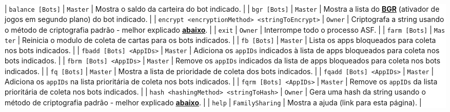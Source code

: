 | `balance [Bots]`                                                     | `Master`            | Mostra o saldo da carteira do bot indicado.                                                                                                                                                                                                                                                                                                                              |
| `bgr [Bots]`                                                         | `Master`            | Mostra a lista do **[BGR](https://github.com/JustArchiNET/ArchiSteamFarm/wiki/Background-games-redeemer)** (ativador de jogos em segundo plano) do bot indicado.                                                                                                                                                                                                         |
| `encrypt <encryptionMethod> <stringToEncrypt>`           | `Owner`             | Criptografa a string usando o método de criptografia padrão - melhor explicado **[abaixo](#comando-encrypt)**.                                                                                                                                                                                                                                                           |
| `exit`                                                               | `Owner`             | Interrompe todo o processo ASF.                                                                                                                                                                                                                                                                                                                                          |
| `farm [Bots]`                                                        | `Master`            | Reinicia o modulo de coleta de cartas para os bots indicados.                                                                                                                                                                                                                                                                                                            |
| `fb [Bots]`                                                          | `Master`            | Lista os apps bloqueados para coleta nos bots indicados.                                                                                                                                                                                                                                                                                                                 |
| `fbadd [Bots] <AppIDs>`                                        | `Master`            | Adiciona os `appIDs` indicados à lista de apps bloqueados para coleta nos bots indicados.                                                                                                                                                                                                                                                                                |
| `fbrm [Bots] <AppIDs>`                                         | `Master`            | Remove os `appIDs` indicados da lista de apps bloqueados para coleta nos bots indicados.                                                                                                                                                                                                                                                                                 |
| `fq [Bots]`                                                          | `Master`            | Mostra a lista de prioridade de coleta dos bots indicados.                                                                                                                                                                                                                                                                                                               |
| `fqadd [Bots] <AppIDs>`                                        | `Master`            | Adiciona os `appIDs` na lista prioritária de coleta nos bots indicados.                                                                                                                                                                                                                                                                                                  |
| `fqrm [Bots] <AppIDs>`                                         | `Master`            | Remove os `appIDs` da lista prioritária de coleta nos bots indicados.                                                                                                                                                                                                                                                                                                    |
| `hash <hashingMethod> <stringToHash>`                    | `Owner`             | Gera uma hash da string usando o método de criptografia padrão - melhor explicado **[abaixo](#comando-hash)**.                                                                                                                                                                                                                                                           |
| `help`                                                               | `FamilySharing`     | Mostra a ajuda (link para esta página).                                                                                                                                                                                                                                                                                                                                  |